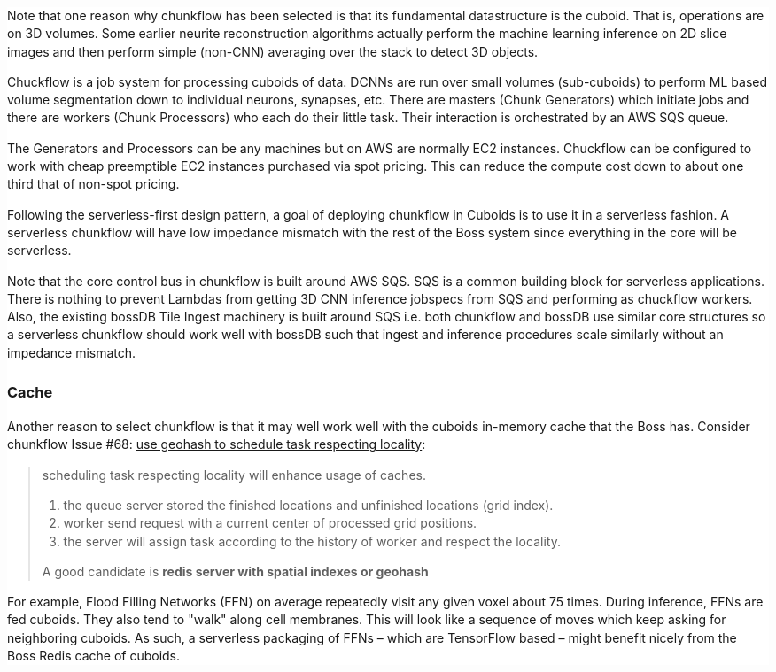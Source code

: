 Note that one reason why chunkflow has been selected is that its
fundamental datastructure is the cuboid. That is, operations are on 3D
volumes. Some earlier neurite reconstruction algorithms actually perform
the machine learning inference on 2D slice images and then perform
simple (non-CNN) averaging over the stack to detect 3D objects.

Chuckflow is a job system for processing cuboids of data. DCNNs are
run over small volumes (sub-cuboids) to perform ML based volume
segmentation down to individual neurons, synapses, etc. There are
masters (Chunk Generators) which initiate jobs and there are workers
(Chunk Processors) who each do their little task. Their interaction is
orchestrated by an AWS SQS queue.

The Generators and Processors can be any machines but on AWS are
normally EC2 instances. Chuckflow can be configured to work with cheap
preemptible EC2 instances purchased via spot pricing. This can reduce
the compute cost down to about one third that of non-spot pricing.

Following the serverless-first design pattern, a goal of deploying
chunkflow in Cuboids is to use it in a serverless fashion. A
serverless chunkflow will have low impedance mismatch with the rest of
the Boss system since everything in the core will be serverless.

Note that the core control bus in chunkflow is built around AWS
SQS. SQS is a common building block for serverless applications. There
is nothing to prevent Lambdas from getting 3D CNN inference jobspecs
from SQS and performing as chuckflow workers. Also, the existing
bossDB Tile Ingest machinery is built around SQS i.e. both chunkflow
and bossDB use similar core structures so a serverless chunkflow
should work well with bossDB such that ingest and inference procedures
scale similarly without an impedance mismatch.


### Cache

Another reason to select chunkflow is that it may well work well with
the cuboids in-memory cache that the Boss has. Consider chunkflow
Issue #68: [use geohash to schedule task respecting locality](https://github.com/seung-lab/chunkflow/issues/68):

> scheduling task respecting locality will enhance usage of caches.
> 
> 1.  the queue server stored the finished locations and unfinished locations (grid index).
> 2.  worker send request with a current center of processed grid positions.
> 3.  the server will assign task according to the history of worker and respect the locality.
> 
> A good candidate is **redis server with spatial indexes or geohash**

For example, Flood Filling Networks (FFN) on average repeatedly visit
any given voxel about 75 times.  During inference, FFNs are fed
cuboids. They also tend to "walk" along cell membranes. This will look
like a sequence of moves which keep asking for neighboring cuboids. As
such, a serverless packaging of FFNs &#x2013; which are TensorFlow based &#x2013;
might benefit nicely from the Boss Redis cache of cuboids.

